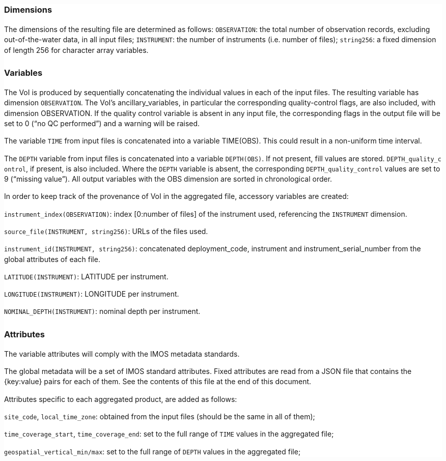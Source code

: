 ### Dimensions

The dimensions of the resulting file  are determined as follows:
`OBSERVATION`:  the total number of observation records, excluding out-of-the-water data, in all input files;
`INSTRUMENT`: the number of instruments (i.e. number of files);
`string256`: a fixed dimension of length 256 for character array variables.

### Variables

The VoI is produced by sequentially concatenating the individual values in each of the input files. The resulting variable has dimension `OBSERVATION`. The VoI’s ancillary_variables, in particular the corresponding quality-control flags, are also included, with dimension OBSERVATION. If the quality control variable is absent in any input file, the corresponding flags in the output file will  be set to 0 (“no QC performed”) and a warning will be raised.

The variable `TIME` from input files is concatenated into a variable TIME(OBS). This could result in a non-uniform time interval.

The `DEPTH` variable from input files is concatenated into a variable `DEPTH(OBS)`. If not present, fill values are stored. `DEPTH_quality_control`, if present, is also included. Where the `DEPTH` variable is absent, the corresponding `DEPTH_quality_control` values are set to 9 (“missing value”).
All output variables with the OBS dimension are sorted in chronological order.

In order to keep track of the provenance of VoI in the aggregated file, accessory variables are created:

`instrument_index(OBSERVATION)`: index [0:number of files] of the instrument used, referencing the `INSTRUMENT` dimension.

`source_file(INSTRUMENT, string256)`: URLs of the files used.

`instrument_id(INSTRUMENT, string256)`: concatenated deployment_code, instrument and instrument_serial_number from the global attributes of each file.

`LATITUDE(INSTRUMENT)`: LATITUDE per instrument.

`LONGITUDE(INSTRUMENT)`: LONGITUDE per instrument.

`NOMINAL_DEPTH(INSTRUMENT)`: nominal depth per instrument.  


### Attributes

The variable attributes will comply with the IMOS metadata standards.

The global metadata will be a set of IMOS standard attributes. Fixed attributes are read from a JSON file that contains the {key:value} pairs for each of them. See the contents of this file at the end of this document.

Attributes specific to each aggregated product, are added as follows:

`site_code`, `local_time_zone`: obtained from the input files (should be the same in all of them);

`time_coverage_start`, `time_coverage_end`: set to the full range of `TIME` values in the aggregated file;

`geospatial_vertical_min/max`: set to the full range of `DEPTH` values in the aggregated file;
